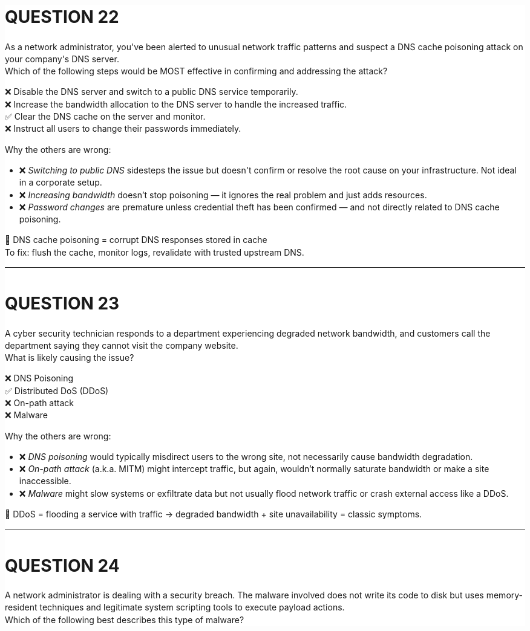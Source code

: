 # QUESTION 22  
As a network administrator, you've been alerted to unusual network traffic patterns and suspect a DNS cache poisoning attack on your company's DNS server.  
Which of the following steps would be MOST effective in confirming and addressing the attack?

❌ Disable the DNS server and switch to a public DNS service temporarily.  
❌ Increase the bandwidth allocation to the DNS server to handle the increased traffic.  
✅ Clear the DNS cache on the server and monitor.  
❌ Instruct all users to change their passwords immediately.  

Why the others are wrong:  
- ❌ *Switching to public DNS* sidesteps the issue but doesn't confirm or resolve the root cause on your infrastructure. Not ideal in a corporate setup.  
- ❌ *Increasing bandwidth* doesn’t stop poisoning — it ignores the real problem and just adds resources.  
- ❌ *Password changes* are premature unless credential theft has been confirmed — and not directly related to DNS cache poisoning.  

🧱 DNS cache poisoning = corrupt DNS responses stored in cache  
To fix: flush the cache, monitor logs, revalidate with trusted upstream DNS.

---
# QUESTION 23  
A cyber security technician responds to a department experiencing degraded network bandwidth, and customers call the department saying they cannot visit the company website.  
What is likely causing the issue?

❌ DNS Poisoning  
✅ Distributed DoS (DDoS)  
❌ On-path attack  
❌ Malware  

Why the others are wrong:  
- ❌ *DNS poisoning* would typically misdirect users to the wrong site, not necessarily cause bandwidth degradation.  
- ❌ *On-path attack* (a.k.a. MITM) might intercept traffic, but again, wouldn’t normally saturate bandwidth or make a site inaccessible.  
- ❌ *Malware* might slow systems or exfiltrate data but not usually flood network traffic or crash external access like a DDoS.

🧱 DDoS = flooding a service with traffic → degraded bandwidth + site unavailability = classic symptoms.

---
# QUESTION 24  
A network administrator is dealing with a security breach. The malware involved does not write its code to disk but uses memory-resident techniques and legitimate system scripting tools to execute payload actions.  
Which of the following best describes this type of malware?
